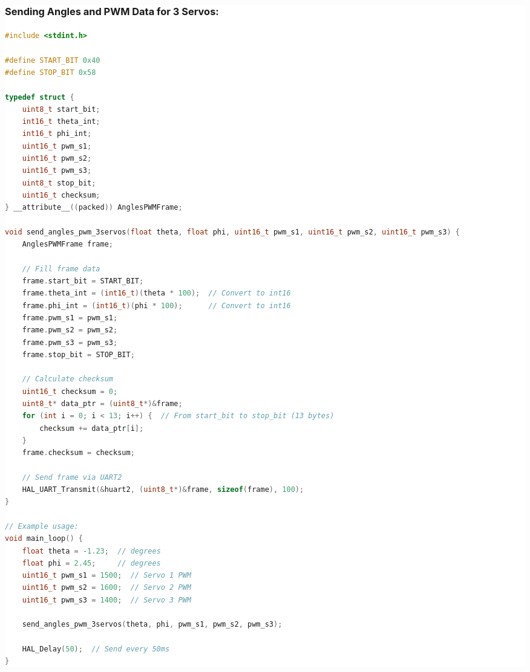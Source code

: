 ### Sending Angles and PWM Data for 3 Servos:
```c
#include <stdint.h>

#define START_BIT 0x40
#define STOP_BIT 0x58

typedef struct {
    uint8_t start_bit;
    int16_t theta_int;
    int16_t phi_int;
    uint16_t pwm_s1;
    uint16_t pwm_s2;
    uint16_t pwm_s3;
    uint8_t stop_bit;
    uint16_t checksum;
} __attribute__((packed)) AnglesPWMFrame;

void send_angles_pwm_3servos(float theta, float phi, uint16_t pwm_s1, uint16_t pwm_s2, uint16_t pwm_s3) {
    AnglesPWMFrame frame;
    
    // Fill frame data
    frame.start_bit = START_BIT;
    frame.theta_int = (int16_t)(theta * 100);  // Convert to int16
    frame.phi_int = (int16_t)(phi * 100);      // Convert to int16
    frame.pwm_s1 = pwm_s1;
    frame.pwm_s2 = pwm_s2;
    frame.pwm_s3 = pwm_s3;
    frame.stop_bit = STOP_BIT;
    
    // Calculate checksum
    uint16_t checksum = 0;
    uint8_t* data_ptr = (uint8_t*)&frame;
    for (int i = 0; i < 13; i++) {  // From start_bit to stop_bit (13 bytes)
        checksum += data_ptr[i];
    }
    frame.checksum = checksum;
    
    // Send frame via UART2
    HAL_UART_Transmit(&huart2, (uint8_t*)&frame, sizeof(frame), 100);
}

// Example usage:
void main_loop() {
    float theta = -1.23;  // degrees
    float phi = 2.45;     // degrees
    uint16_t pwm_s1 = 1500;  // Servo 1 PWM
    uint16_t pwm_s2 = 1600;  // Servo 2 PWM
    uint16_t pwm_s3 = 1400;  // Servo 3 PWM
    
    send_angles_pwm_3servos(theta, phi, pwm_s1, pwm_s2, pwm_s3);
    
    HAL_Delay(50);  // Send every 50ms
}
```
